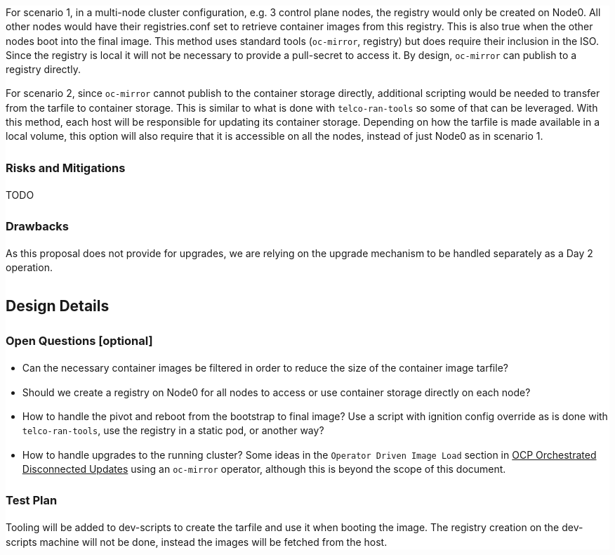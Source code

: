 For scenario 1, in a multi-node cluster configuration, e.g. 3 control
plane nodes, the registry would only be created on Node0. All other nodes would
have their registries.conf set to retrieve container images from this registry.
This is also true when the other nodes boot into the final image. This method
uses standard tools (`oc-mirror`, registry) but does require their inclusion in
the ISO. Since the registry is local it will not be necessary to provide a
pull-secret to access it. By design, `oc-mirror` can publish to a registry
directly.

For scenario 2, since `oc-mirror` cannot publish to the container storage
directly, additional scripting would be needed to transfer from the tarfile
to container storage. This is similar to what is done with `telco-ran-tools`
so some of that can be leveraged. With this method, each host will be
responsible for updating its container storage. Depending on how the tarfile
is made available in a local volume, this option will also require that it is
accessible on all the nodes, instead of just Node0 as in scenario 1.

### Risks and Mitigations

TODO

### Drawbacks

As this proposal does not provide for upgrades, we are relying on the
upgrade mechanism to be handled separately as a Day 2 operation.

## Design Details

### Open Questions [optional]

- Can the necessary container images be filtered in order to
  reduce the size of the container image tarfile?

- Should we create a registry on Node0 for all nodes to access or
  use container storage directly on each node?

- How to handle the pivot and reboot from the bootstrap to final
  image? Use a script with ignition config override as is done with
  `telco-ran-tools`, use the registry in a static pod, or another way?

- How to handle upgrades to the running cluster? Some ideas in the
  `Operator Driven Image Load` section in
  [OCP Orchestrated Disconnected Updates](https://docs.google.com/document/d/1ka24qHyZYR1K5d6Qxcp9jiCZZwbpw0UQWX2Vcn1JyWw/edit?usp=sharing)
  using an `oc-mirror` operator, although this is beyond the scope
  of this document.

### Test Plan

Tooling will be added to dev-scripts to create the tarfile and use
it when booting the image. The registry creation on the dev-scripts
machine will not be done, instead the images will be fetched from
the host.
